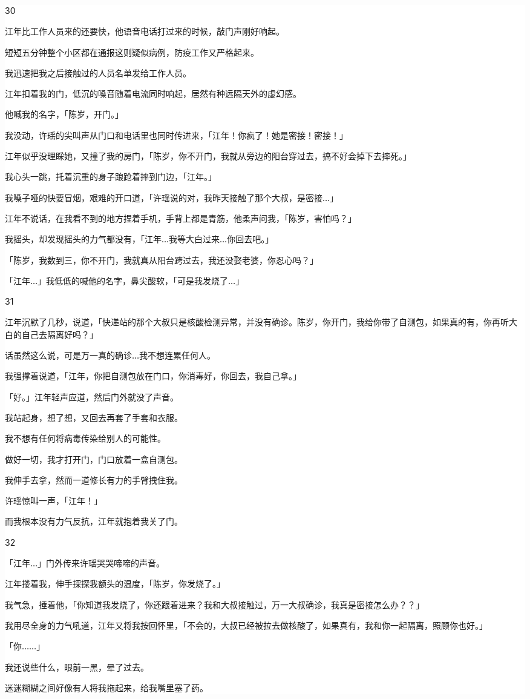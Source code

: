 30

江年比工作人员来的还要快，他语音电话打过来的时候，敲门声刚好响起。

短短五分钟整个小区都在通报这则疑似病例，防疫工作又严格起来。

我迅速把我之后接触过的人员名单发给工作人员。

江年扣着我的门，低沉的嗓音随着电流同时响起，居然有种远隔天外的虚幻感。

他喊我的名字，「陈岁，开门。」

我没动，许瑶的尖叫声从门口和电话里也同时传进来，「江年！你疯了！她是密接！密接！」

江年似乎没理睬她，又撞了我的房门，「陈岁，你不开门，我就从旁边的阳台穿过去，搞不好会掉下去摔死。」

我心头一跳，托着沉重的身子踉跄着摔到门边，「江年。」

我嗓子哑的快要冒烟，艰难的开口道，「许瑶说的对，我昨天接触了那个大叔，是密接…」

江年不说话，在我看不到的地方捏着手机，手背上都是青筋，他柔声问我，「陈岁，害怕吗？」

我摇头，却发现摇头的力气都没有，「江年…我等大白过来…你回去吧。」

「陈岁，我数到三，你不开门，我就真从阳台跨过去，我还没娶老婆，你忍心吗？」

「江年…」我低低的喊他的名字，鼻尖酸软，「可是我发烧了…」

31

江年沉默了几秒，说道，「快递站的那个大叔只是核酸检测异常，并没有确诊。陈岁，你开门，我给你带了自测包，如果真的有，你再听大白的自己去隔离好吗？」

话虽然这么说，可是万一真的确诊…我不想连累任何人。

我强撑着说道，「江年，你把自测包放在门口，你消毒好，你回去，我自己拿。」

「好。」江年轻声应道，然后门外就没了声音。

我站起身，想了想，又回去再套了手套和衣服。

我不想有任何将病毒传染给别人的可能性。

做好一切，我才打开门，门口放着一盒自测包。

我伸手去拿，然而一道修长有力的手臂拽住我。

许瑶惊叫一声，「江年！」

而我根本没有力气反抗，江年就抱着我关了门。

32

「江年…」门外传来许瑶哭哭啼啼的声音。

江年搂着我，伸手探探我额头的温度，「陈岁，你发烧了。」

我气急，捶着他，「你知道我发烧了，你还跟着进来？我和大叔接触过，万一大叔确诊，我真是密接怎么办？？」

我用尽全身的力气吼道，江年又将我按回怀里，「不会的，大叔已经被拉去做核酸了，如果真有，我和你一起隔离，照顾你也好。」

「你……」

我还说些什么，眼前一黑，晕了过去。

迷迷糊糊之间好像有人将我拖起来，给我嘴里塞了药。
